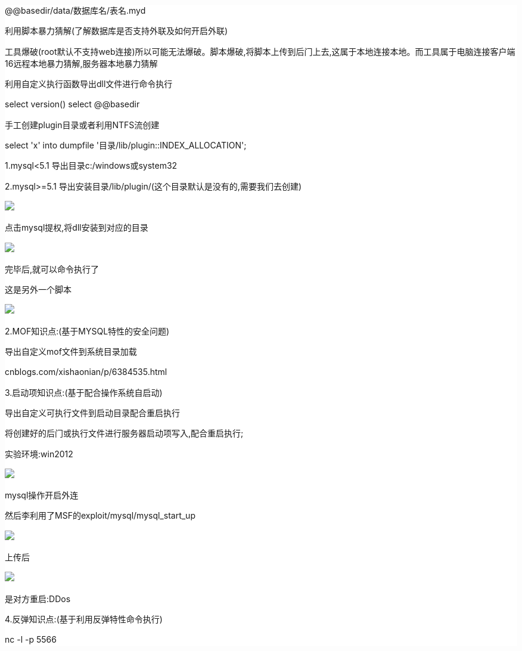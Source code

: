 @@basedir/data/数据库名/表名.myd

利用脚本暴力猜解(了解数据库是否支持外联及如何开启外联)

工具爆破(root默认不支持web连接)所以可能无法爆破。脚本爆破,将脚本上传到后⻔上去,这属于本地连接本地。而工具属于电脑连接客户端16远程本地暴力猜解,服务器本地暴力猜解

利用自定义执行函数导出dll文件进行命令执行

select version() select @@basedir

手工创建plugin目录或者利用NTFS流创建

select 'x' into dumpfile '目录/lib/plugin::INDEX\_ALLOCATION';

1.mysql<5.1 导出目录c:/windows或system32

2.mysql>=5.1 导出安装目录/lib/plugin/(这个目录默认是没有的,需要我们去创建)

![](https://cubox.pro/c/filters:no_upscale()?imageUrl=https%3A%2F%2Fmmbiz.qpic.cn%2Fmmbiz_png%2FcbYIBjX6JJ9I422jEYTCueS4OtyicR3gsrcIRYyricMliaKSNjQba2BcgJ7JJcUR5Ka9xAz3ZOjlvrGzFeIm0ib49Q%2F640%3Fwx_fmt%3Dpng)

点击mysql提权,将dll安装到对应的目录

![](https://cubox.pro/c/filters:no_upscale()?imageUrl=https%3A%2F%2Fmmbiz.qpic.cn%2Fmmbiz_png%2FcbYIBjX6JJ9I422jEYTCueS4OtyicR3gsFNu6Ddfk8LAffo9iamicBKyiaiaic7lTN7Yoxza6dfGAGkDn6b2svKjZ26g%2F640%3Fwx_fmt%3Dpng)

完毕后,就可以命令执行了

这是另外一个脚本

![](https://cubox.pro/c/filters:no_upscale()?imageUrl=https%3A%2F%2Fmmbiz.qpic.cn%2Fmmbiz_png%2FcbYIBjX6JJ9I422jEYTCueS4OtyicR3gsB7CCeAq67Lo0de7h96wqIhBNwsR8qHH4cB4zPozpW2UsJaiaZDJhfVQ%2F640%3Fwx_fmt%3Dpng)

2.MOF知识点:(基于MYSQL特性的安全问题)

导出自定义mof文件到系统目录加载

cnblogs.com/xishaonian/p/6384535.html

3.启动项知识点:(基于配合操作系统自启动)

导出自定义可执行文件到启动目录配合重启执行

将创建好的后⻔或执行文件进行服务器启动项写入,配合重启执行;

实验环境:win2012

![](https://cubox.pro/c/filters:no_upscale()?imageUrl=https%3A%2F%2Fmmbiz.qpic.cn%2Fmmbiz_png%2FcbYIBjX6JJ9I422jEYTCueS4OtyicR3gsFM1Q30jpxdgPfMuAoWJicTicvCgWDNxHZSC7icDnZiahQMt7JWgdAUnwhg%2F640%3Fwx_fmt%3Dpng)

mysql操作开启外连

然后李利用了MSF的exploit/mysql/mysql\_start\_up

![](https://cubox.pro/c/filters:no_upscale()?imageUrl=https%3A%2F%2Fmmbiz.qpic.cn%2Fmmbiz_png%2FcbYIBjX6JJ9I422jEYTCueS4OtyicR3gsztPsYN6libib1meLJXTI8nPmAMnlMIS3vK5r7p9KJTK8kjDhOgiahHLwg%2F640%3Fwx_fmt%3Dpng)

上传后

![](https://cubox.pro/c/filters:no_upscale()?imageUrl=https%3A%2F%2Fmmbiz.qpic.cn%2Fmmbiz_png%2FcbYIBjX6JJ9I422jEYTCueS4OtyicR3gsEvxOqFFtDYXLbT02x9kpq543ZXMUsRVcnj9oAnvl85mm2Mswlx1xWg%2F640%3Fwx_fmt%3Dpng)

是对方重启:DDos

4.反弹知识点:(基于利用反弹特性命令执行)

nc -l -p 5566

